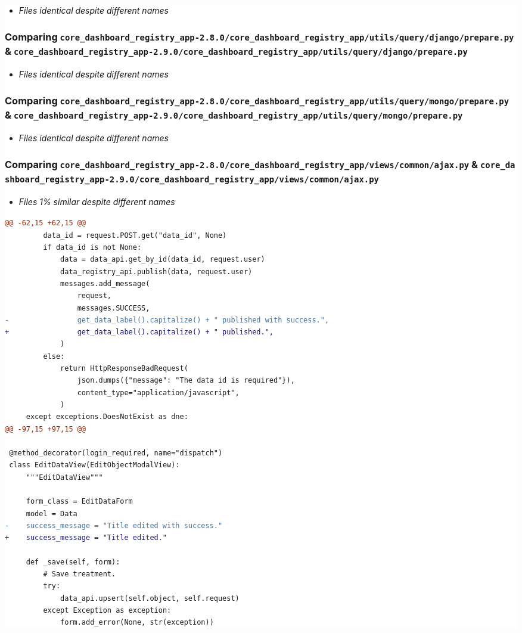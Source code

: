  * *Files identical despite different names*

### Comparing `core_dashboard_registry_app-2.8.0/core_dashboard_registry_app/utils/query/django/prepare.py` & `core_dashboard_registry_app-2.9.0/core_dashboard_registry_app/utils/query/django/prepare.py`

 * *Files identical despite different names*

### Comparing `core_dashboard_registry_app-2.8.0/core_dashboard_registry_app/utils/query/mongo/prepare.py` & `core_dashboard_registry_app-2.9.0/core_dashboard_registry_app/utils/query/mongo/prepare.py`

 * *Files identical despite different names*

### Comparing `core_dashboard_registry_app-2.8.0/core_dashboard_registry_app/views/common/ajax.py` & `core_dashboard_registry_app-2.9.0/core_dashboard_registry_app/views/common/ajax.py`

 * *Files 1% similar despite different names*

```diff
@@ -62,15 +62,15 @@
         data_id = request.POST.get("data_id", None)
         if data_id is not None:
             data = data_api.get_by_id(data_id, request.user)
             data_registry_api.publish(data, request.user)
             messages.add_message(
                 request,
                 messages.SUCCESS,
-                get_data_label().capitalize() + " published with success.",
+                get_data_label().capitalize() + " published.",
             )
         else:
             return HttpResponseBadRequest(
                 json.dumps({"message": "The data id is required"}),
                 content_type="application/javascript",
             )
     except exceptions.DoesNotExist as dne:
@@ -97,15 +97,15 @@
 
 @method_decorator(login_required, name="dispatch")
 class EditDataView(EditObjectModalView):
     """EditDataView"""
 
     form_class = EditDataForm
     model = Data
-    success_message = "Title edited with success."
+    success_message = "Title edited."
 
     def _save(self, form):
         # Save treatment.
         try:
             data_api.upsert(self.object, self.request)
         except Exception as exception:
             form.add_error(None, str(exception))
```

